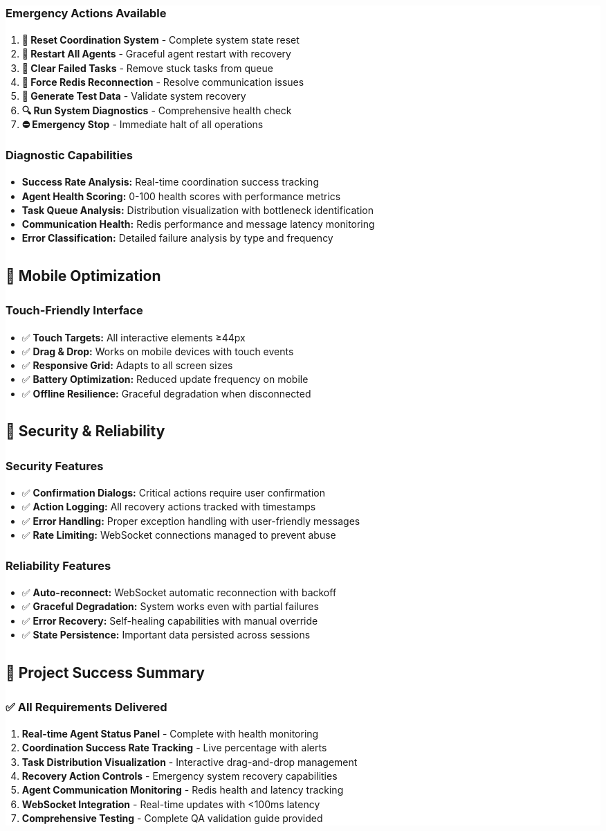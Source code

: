 ### Emergency Actions Available
1. **🚨 Reset Coordination System** - Complete system state reset
2. **🔄 Restart All Agents** - Graceful agent restart with recovery
3. **🧹 Clear Failed Tasks** - Remove stuck tasks from queue
4. **🔌 Force Redis Reconnection** - Resolve communication issues
5. **🧪 Generate Test Data** - Validate system recovery
6. **🔍 Run System Diagnostics** - Comprehensive health check
7. **⛔ Emergency Stop** - Immediate halt of all operations

### Diagnostic Capabilities
- **Success Rate Analysis:** Real-time coordination success tracking
- **Agent Health Scoring:** 0-100 health scores with performance metrics
- **Task Queue Analysis:** Distribution visualization with bottleneck identification
- **Communication Health:** Redis performance and message latency monitoring
- **Error Classification:** Detailed failure analysis by type and frequency

## 📱 Mobile Optimization

### Touch-Friendly Interface
- ✅ **Touch Targets:** All interactive elements ≥44px
- ✅ **Drag & Drop:** Works on mobile devices with touch events
- ✅ **Responsive Grid:** Adapts to all screen sizes
- ✅ **Battery Optimization:** Reduced update frequency on mobile
- ✅ **Offline Resilience:** Graceful degradation when disconnected

## 🔐 Security & Reliability

### Security Features
- ✅ **Confirmation Dialogs:** Critical actions require user confirmation
- ✅ **Action Logging:** All recovery actions tracked with timestamps
- ✅ **Error Handling:** Proper exception handling with user-friendly messages
- ✅ **Rate Limiting:** WebSocket connections managed to prevent abuse

### Reliability Features
- ✅ **Auto-reconnect:** WebSocket automatic reconnection with backoff
- ✅ **Graceful Degradation:** System works even with partial failures
- ✅ **Error Recovery:** Self-healing capabilities with manual override
- ✅ **State Persistence:** Important data persisted across sessions

## 🎉 Project Success Summary

### ✅ All Requirements Delivered
1. **Real-time Agent Status Panel** - Complete with health monitoring
2. **Coordination Success Rate Tracking** - Live percentage with alerts
3. **Task Distribution Visualization** - Interactive drag-and-drop management
4. **Recovery Action Controls** - Emergency system recovery capabilities
5. **Agent Communication Monitoring** - Redis health and latency tracking
6. **WebSocket Integration** - Real-time updates with <100ms latency
7. **Comprehensive Testing** - Complete QA validation guide provided
